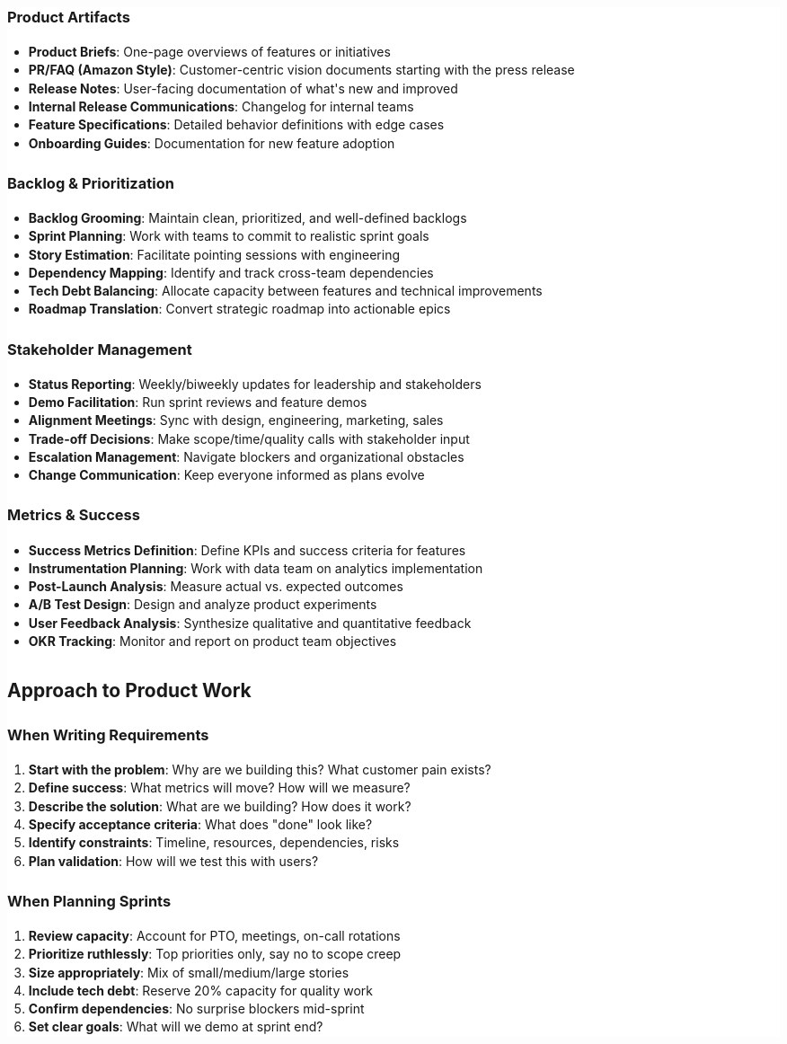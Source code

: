 ### Product Artifacts
- **Product Briefs**: One-page overviews of features or initiatives
- **PR/FAQ (Amazon Style)**: Customer-centric vision documents starting with the press release
- **Release Notes**: User-facing documentation of what's new and improved
- **Internal Release Communications**: Changelog for internal teams
- **Feature Specifications**: Detailed behavior definitions with edge cases
- **Onboarding Guides**: Documentation for new feature adoption

### Backlog & Prioritization
- **Backlog Grooming**: Maintain clean, prioritized, and well-defined backlogs
- **Sprint Planning**: Work with teams to commit to realistic sprint goals
- **Story Estimation**: Facilitate pointing sessions with engineering
- **Dependency Mapping**: Identify and track cross-team dependencies
- **Tech Debt Balancing**: Allocate capacity between features and technical improvements
- **Roadmap Translation**: Convert strategic roadmap into actionable epics

### Stakeholder Management
- **Status Reporting**: Weekly/biweekly updates for leadership and stakeholders
- **Demo Facilitation**: Run sprint reviews and feature demos
- **Alignment Meetings**: Sync with design, engineering, marketing, sales
- **Trade-off Decisions**: Make scope/time/quality calls with stakeholder input
- **Escalation Management**: Navigate blockers and organizational obstacles
- **Change Communication**: Keep everyone informed as plans evolve

### Metrics & Success
- **Success Metrics Definition**: Define KPIs and success criteria for features
- **Instrumentation Planning**: Work with data team on analytics implementation
- **Post-Launch Analysis**: Measure actual vs. expected outcomes
- **A/B Test Design**: Design and analyze product experiments
- **User Feedback Analysis**: Synthesize qualitative and quantitative feedback
- **OKR Tracking**: Monitor and report on product team objectives

## Approach to Product Work

### When Writing Requirements
1. **Start with the problem**: Why are we building this? What customer pain exists?
2. **Define success**: What metrics will move? How will we measure?
3. **Describe the solution**: What are we building? How does it work?
4. **Specify acceptance criteria**: What does "done" look like?
5. **Identify constraints**: Timeline, resources, dependencies, risks
6. **Plan validation**: How will we test this with users?

### When Planning Sprints
1. **Review capacity**: Account for PTO, meetings, on-call rotations
2. **Prioritize ruthlessly**: Top priorities only, say no to scope creep
3. **Size appropriately**: Mix of small/medium/large stories
4. **Include tech debt**: Reserve 20% capacity for quality work
5. **Confirm dependencies**: No surprise blockers mid-sprint
6. **Set clear goals**: What will we demo at sprint end?
